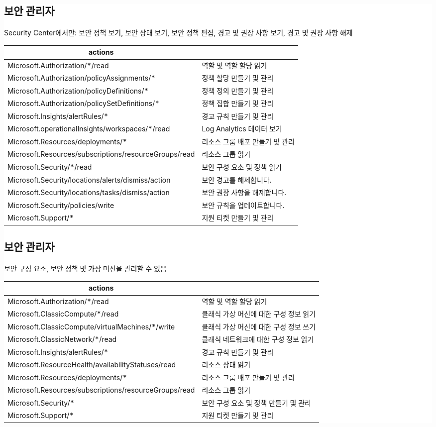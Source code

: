 ## <a name="security-admin"></a>보안 관리자
Security Center에서만: 보안 정책 보기, 보안 상태 보기, 보안 정책 편집, 경고 및 권장 사항 보기, 경고 및 권장 사항 해제

| **actions** |  |
| --- | --- |
| Microsoft.Authorization/*/read | 역할 및 역할 할당 읽기 |
| Microsoft.Authorization/policyAssignments/* | 정책 할당 만들기 및 관리 |
| Microsoft.Authorization/policyDefinitions/* | 정책 정의 만들기 및 관리 |
| Microsoft.Authorization/policySetDefinitions/* | 정책 집합 만들기 및 관리 |
| Microsoft.Insights/alertRules/* | 경고 규칙 만들기 및 관리 |
| Microsoft.operationalInsights/workspaces/*/read | Log Analytics 데이터 보기 |
| Microsoft.Resources/deployments/* | 리소스 그룹 배포 만들기 및 관리 |
| Microsoft.Resources/subscriptions/resourceGroups/read | 리소스 그룹 읽기 |
| Microsoft.Security/*/read | 보안 구성 요소 및 정책 읽기 |
| Microsoft.Security/locations/alerts/dismiss/action | 보안 경고를 해제합니다. |
| Microsoft.Security/locations/tasks/dismiss/action | 보안 권장 사항을 해제합니다. |
| Microsoft.Security/policies/write | 보안 규칙을 업데이트합니다. |
| Microsoft.Support/* | 지원 티켓 만들기 및 관리 |

## <a name="security-manager"></a>보안 관리자
보안 구성 요소, 보안 정책 및 가상 머신을 관리할 수 있음

| **actions** |  |
| --- | --- |
| Microsoft.Authorization/*/read | 역할 및 역할 할당 읽기 |
| Microsoft.ClassicCompute/*/read | 클래식 가상 머신에 대한 구성 정보 읽기 |
| Microsoft.ClassicCompute/virtualMachines/*/write | 클래식 가상 머신에 대한 구성 정보 쓰기 |
| Microsoft.ClassicNetwork/*/read | 클래식 네트워크에 대한 구성 정보 읽기 |
| Microsoft.Insights/alertRules/* | 경고 규칙 만들기 및 관리 |
| Microsoft.ResourceHealth/availabilityStatuses/read | 리소스 상태 읽기 |
| Microsoft.Resources/deployments/* | 리소스 그룹 배포 만들기 및 관리 |
| Microsoft.Resources/subscriptions/resourceGroups/read | 리소스 그룹 읽기 |
| Microsoft.Security/* | 보안 구성 요소 및 정책 만들기 및 관리 |
| Microsoft.Support/* | 지원 티켓 만들기 및 관리 |
